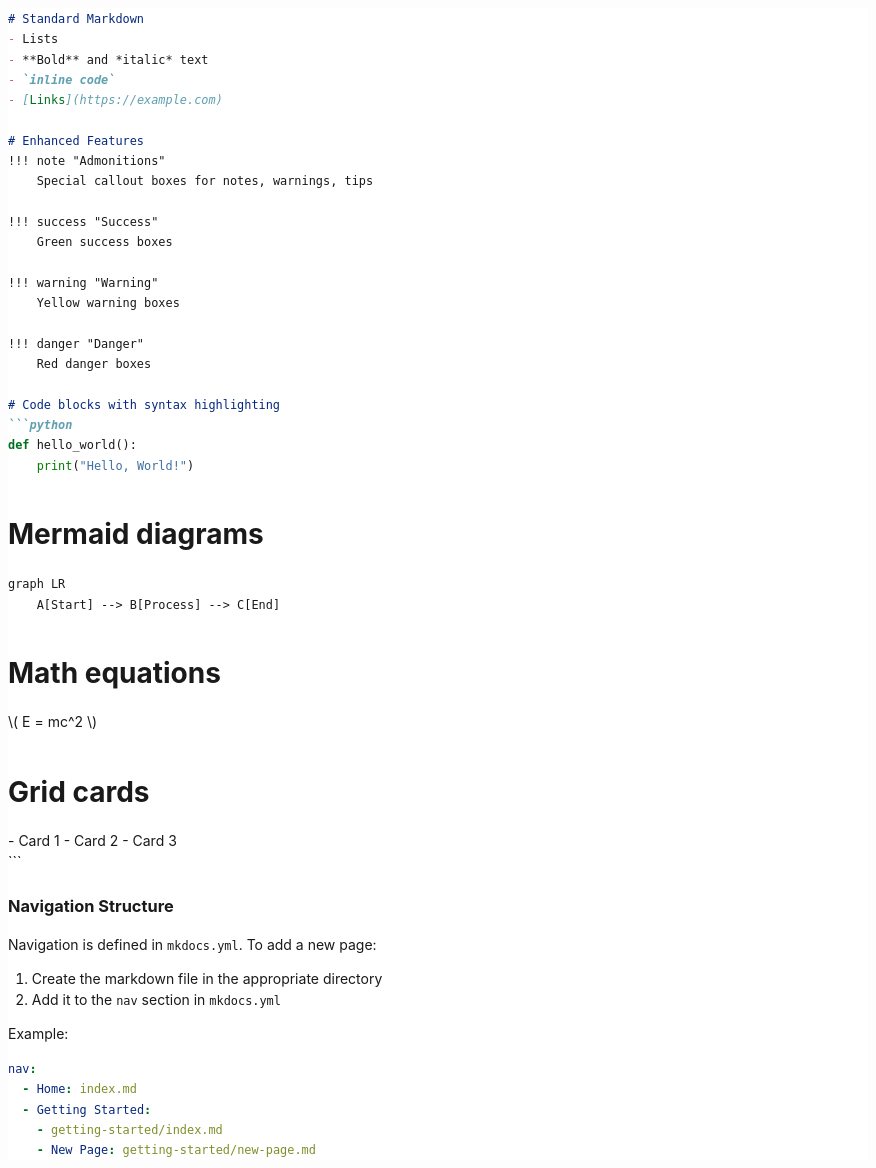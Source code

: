 ```markdown
# Standard Markdown
- Lists
- **Bold** and *italic* text
- `inline code`
- [Links](https://example.com)

# Enhanced Features
!!! note "Admonitions"
    Special callout boxes for notes, warnings, tips

!!! success "Success"
    Green success boxes

!!! warning "Warning"
    Yellow warning boxes

!!! danger "Danger"
    Red danger boxes

# Code blocks with syntax highlighting
```python
def hello_world():
    print("Hello, World!")
```

# Mermaid diagrams
```mermaid
graph LR
    A[Start] --> B[Process] --> C[End]
```

# Math equations
\\( E = mc^2 \\)

# Grid cards
<div class="grid cards" markdown>
- Card 1
- Card 2
- Card 3
</div>
```

### Navigation Structure

Navigation is defined in `mkdocs.yml`. To add a new page:

1. Create the markdown file in the appropriate directory
2. Add it to the `nav` section in `mkdocs.yml`

Example:
```yaml
nav:
  - Home: index.md
  - Getting Started:
    - getting-started/index.md
    - New Page: getting-started/new-page.md
```
